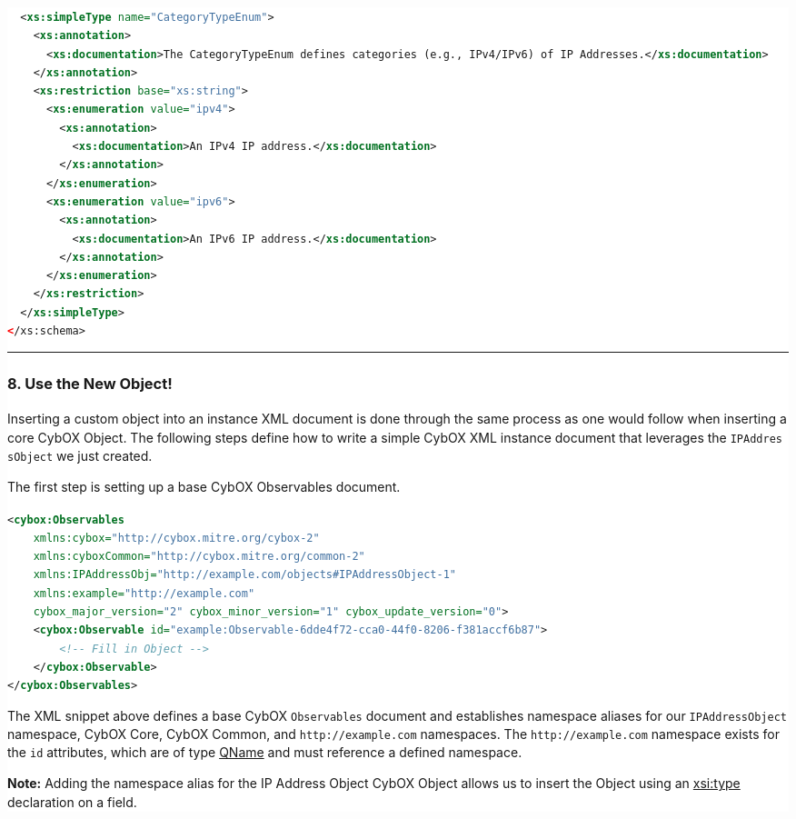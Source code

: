 ```xml
  <xs:simpleType name="CategoryTypeEnum">
    <xs:annotation>
      <xs:documentation>The CategoryTypeEnum defines categories (e.g., IPv4/IPv6) of IP Addresses.</xs:documentation>
    </xs:annotation>
    <xs:restriction base="xs:string">
      <xs:enumeration value="ipv4">
        <xs:annotation>
          <xs:documentation>An IPv4 IP address.</xs:documentation>
        </xs:annotation>
      </xs:enumeration>
      <xs:enumeration value="ipv6">
        <xs:annotation>
          <xs:documentation>An IPv6 IP address.</xs:documentation>
        </xs:annotation>
      </xs:enumeration>
    </xs:restriction>
  </xs:simpleType>
</xs:schema>
```

***


### 8. Use the New Object!

Inserting a custom object into an instance XML document is done through the
same process as one would follow when inserting a core CybOX Object. The
following steps define how to write a simple CybOX XML instance document that
leverages the `IPAddressObject` we just created.

The first step is setting up a base CybOX Observables document.

```xml
<cybox:Observables
    xmlns:cybox="http://cybox.mitre.org/cybox-2"
    xmlns:cyboxCommon="http://cybox.mitre.org/common-2"
    xmlns:IPAddressObj="http://example.com/objects#IPAddressObject-1"
    xmlns:example="http://example.com"
    cybox_major_version="2" cybox_minor_version="1" cybox_update_version="0">
    <cybox:Observable id="example:Observable-6dde4f72-cca0-44f0-8206-f381accf6b87">
        <!-- Fill in Object -->
    </cybox:Observable>
</cybox:Observables>
```

The XML snippet above defines a base CybOX `Observables` document and
establishes namespace aliases for our `IPAddressObject` namespace, CybOX Core,
CybOX Common, and `http://example.com` namespaces. The `http://example.com`
namespace exists for the  `id` attributes, which are of type
[QName](http://en.wikipedia.org/wiki/QName) and must reference a defined
namespace.

**Note:** Adding the namespace alias for the IP Address Object CybOX Object
    allows us to insert the Object using an
    [xsi:type](../background#xsi-typing) declaration on a field.
